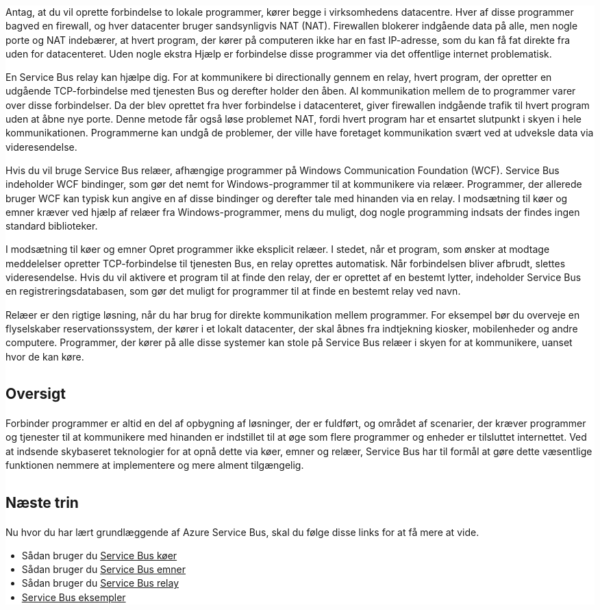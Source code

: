 Antag, at du vil oprette forbindelse to lokale programmer, kører begge i virksomhedens datacentre. Hver af disse programmer bagved en firewall, og hver datacenter bruger sandsynligvis NAT (NAT). Firewallen blokerer indgående data på alle, men nogle porte og NAT indebærer, at hvert program, der kører på computeren ikke har en fast IP-adresse, som du kan få fat direkte fra uden for datacenteret. Uden nogle ekstra Hjælp er forbindelse disse programmer via det offentlige internet problematisk.

En Service Bus relay kan hjælpe dig. For at kommunikere bi directionally gennem en relay, hvert program, der opretter en udgående TCP-forbindelse med tjenesten Bus og derefter holder den åben. Al kommunikation mellem de to programmer varer over disse forbindelser. Da der blev oprettet fra hver forbindelse i datacenteret, giver firewallen indgående trafik til hvert program uden at åbne nye porte. Denne metode får også løse problemet NAT, fordi hvert program har et ensartet slutpunkt i skyen i hele kommunikationen. Programmerne kan undgå de problemer, der ville have foretaget kommunikation svært ved at udveksle data via videresendelse. 

Hvis du vil bruge Service Bus relæer, afhængige programmer på Windows Communication Foundation (WCF). Service Bus indeholder WCF bindinger, som gør det nemt for Windows-programmer til at kommunikere via relæer. Programmer, der allerede bruger WCF kan typisk kun angive en af disse bindinger og derefter tale med hinanden via en relay. I modsætning til køer og emner kræver ved hjælp af relæer fra Windows-programmer, mens du muligt, dog nogle programming indsats der findes ingen standard biblioteker.

I modsætning til køer og emner Opret programmer ikke eksplicit relæer. I stedet, når et program, som ønsker at modtage meddelelser opretter TCP-forbindelse til tjenesten Bus, en relay oprettes automatisk. Når forbindelsen bliver afbrudt, slettes videresendelse. Hvis du vil aktivere et program til at finde den relay, der er oprettet af en bestemt lytter, indeholder Service Bus en registreringsdatabasen, som gør det muligt for programmer til at finde en bestemt relay ved navn.

Relæer er den rigtige løsning, når du har brug for direkte kommunikation mellem programmer. For eksempel bør du overveje en flyselskaber reservationssystem, der kører i et lokalt datacenter, der skal åbnes fra indtjekning kiosker, mobilenheder og andre computere. Programmer, der kører på alle disse systemer kan stole på Service Bus relæer i skyen for at kommunikere, uanset hvor de kan køre.

## <a name="summary"></a>Oversigt

Forbinder programmer er altid en del af opbygning af løsninger, der er fuldført, og området af scenarier, der kræver programmer og tjenester til at kommunikere med hinanden er indstillet til at øge som flere programmer og enheder er tilsluttet internettet. Ved at indsende skybaseret teknologier for at opnå dette via køer, emner og relæer, Service Bus har til formål at gøre dette væsentlige funktionen nemmere at implementere og mere alment tilgængelig.

## <a name="next-steps"></a>Næste trin

Nu hvor du har lært grundlæggende af Azure Service Bus, skal du følge disse links for at få mere at vide.

- Sådan bruger du [Service Bus køer](service-bus-dotnet-get-started-with-queues.md)
- Sådan bruger du [Service Bus emner](service-bus-dotnet-how-to-use-topics-subscriptions.md)
- Sådan bruger du [Service Bus relay](../service-bus-relay/service-bus-dotnet-how-to-use-relay.md)
- [Service Bus eksempler](service-bus-samples.md)

[1]: ./media/service-bus-fundamentals-hybrid-solutions/SvcBus_01_architecture.png
[2]: ./media/service-bus-fundamentals-hybrid-solutions/SvcBus_02_queues.png
[3]: ./media/service-bus-fundamentals-hybrid-solutions/SvcBus_03_topicsandsubscriptions.png
[4]: ./media/service-bus-fundamentals-hybrid-solutions/SvcBus_04_relay.png
